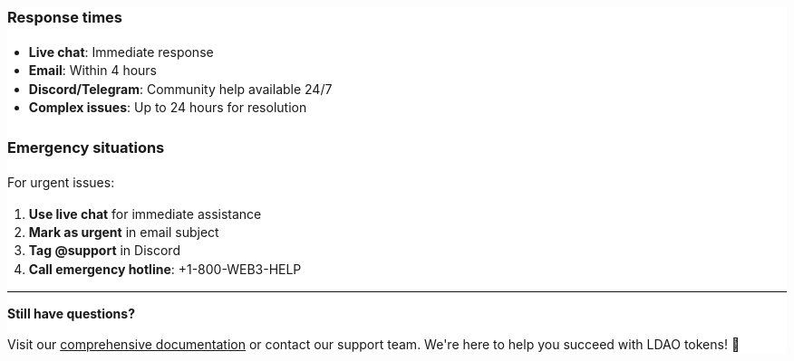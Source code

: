 ### Response times
- **Live chat**: Immediate response
- **Email**: Within 4 hours
- **Discord/Telegram**: Community help available 24/7
- **Complex issues**: Up to 24 hours for resolution

### Emergency situations
For urgent issues:
1. **Use live chat** for immediate assistance
2. **Mark as urgent** in email subject
3. **Tag @support** in Discord
4. **Call emergency hotline**: +1-800-WEB3-HELP

---

**Still have questions?** 

Visit our [comprehensive documentation](../ldao-token-acquisition.md) or contact our support team. We're here to help you succeed with LDAO tokens! 🚀